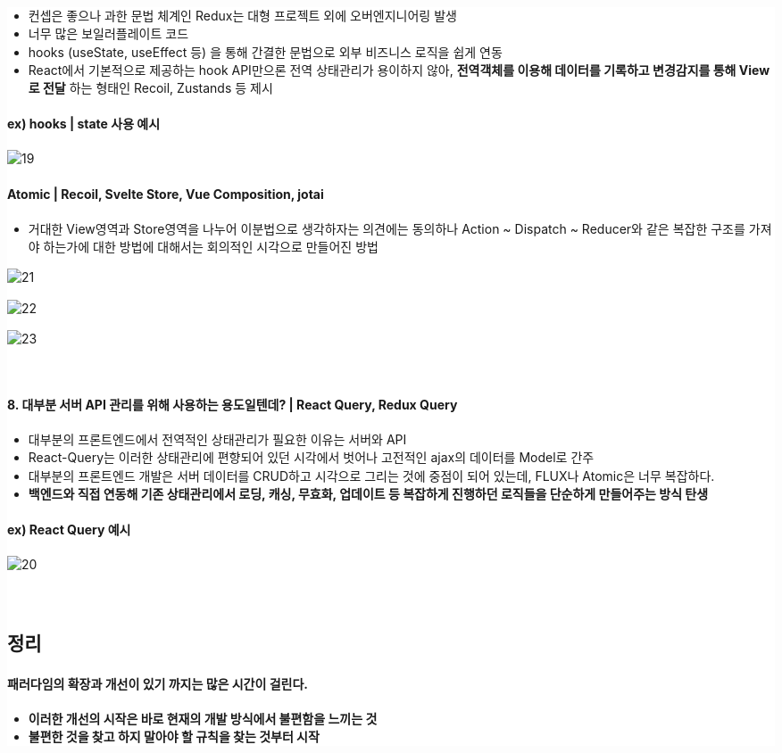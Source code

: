 - 컨셉은 좋으나 과한 문법 체계인 Redux는 대형 프로젝트 외에 오버엔지니어링 발생
- 너무 많은 보일러플레이트 코드
- hooks (useState, useEffect 등) 을 통해 간결한 문법으로 외부 비즈니스 로직을 쉽게 연동
- React에서 기본적으로 제공하는 hook API만으론 전역 상태관리가 용이하지 않아, **전역객체를 이용해 데이터를 기록하고 변경감지를 통해 View로 전달** 하는 형태인 Recoil, Zustands 등 제시

#### ex) hooks | state 사용 예시

![19](/uploads/daead0a51c12d1359ff57d5a33dc6d54/19.png)

#### Atomic | Recoil, Svelte Store, Vue Composition, jotai

- 거대한 View영역과 Store영역을 나누어 이분법으로 생각하자는 의견에는 동의하나 Action ~ Dispatch ~ Reducer와 같은 복잡한 구조를 가져야 하는가에 대한 방법에 대해서는 회의적인 시각으로 만들어진 방법

![21](/uploads/31706c0d3533a5df40ab39bfb5c0ce94/21.png)

![22](/uploads/b7dab308a1f76149755c603de7d59705/22.png)

![23](/uploads/ea7067097a93b49635d950c02eaaa4d7/23.png)

<br>

#### 8. 대부분 서버 API 관리를 위해 사용하는 용도일텐데? | React Query, Redux Query

- 대부분의 프론트엔드에서 전역적인 상태관리가 필요한 이유는 서버와 API
- React-Query는 이러한 상태관리에 편향되어 있던 시각에서 벗어나 고전적인 ajax의 데이터를 Model로 간주
- 대부분의 프론트엔드 개발은 서버 데이터를 CRUD하고 시각으로 그리는 것에 중점이 되어 있는데, FLUX나 Atomic은 너무 복잡하다.
- **백엔드와 직접 연동해 기존 상태관리에서 로딩, 캐싱, 무효화, 업데이트 등 복잡하게 진행하던 로직들을 단순하게 만들어주는 방식 탄생**

#### ex) React Query 예시

![20](/uploads/2b71082e0d52d429f48fd514deb9a207/20.png)

<br>

## 정리

#### 패러다임의 확장과 개선이 있기 까지는 많은 시간이 걸린다.

- **이러한 개선의 시작은 바로 현재의 개발 방식에서 불편함을 느끼는 것**
- **불편한 것을 찾고 하지 말아야 할 규칙을 찾는 것부터 시작**
